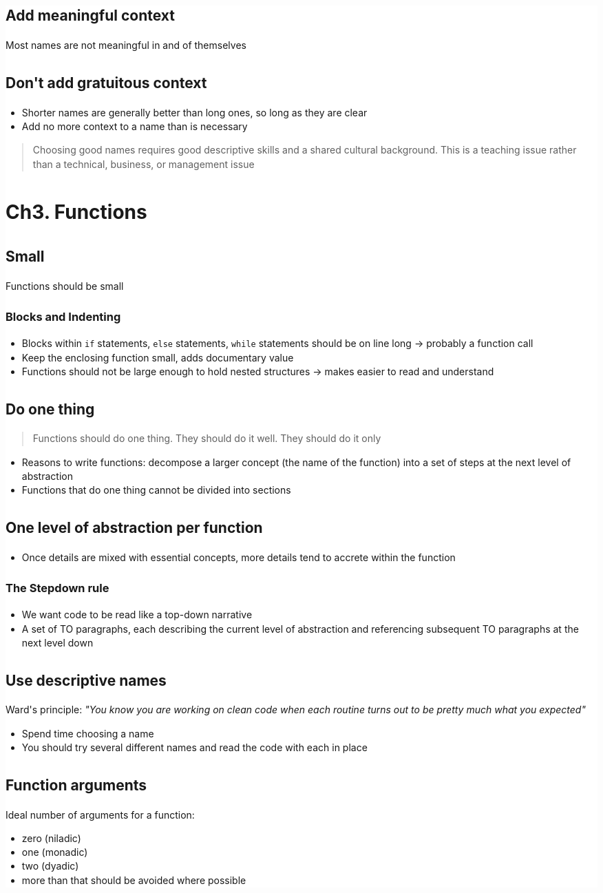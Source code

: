 ## Add meaningful context
Most names are not meaningful in and of themselves

## Don't add gratuitous context
- Shorter names are generally better than long ones, so long as they are clear
- Add no more context to a name than is necessary

> Choosing good names requires good descriptive skills and a shared cultural background. This is a teaching issue rather than a technical, business, or management issue

# Ch3. Functions
## Small
Functions should be small

### Blocks and Indenting
- Blocks within `if` statements, `else` statements, `while` statements should be on line long -> probably a function call
- Keep the enclosing function small, adds documentary value
- Functions should not be large enough to hold nested structures -> makes easier to read and understand

## Do one thing
> Functions should do one thing. They should do it well. They should do it only

- Reasons to write functions: decompose a larger concept (the name of the function) into a set of steps at the next level of abstraction
- Functions that do one thing cannot be divided into sections

## One level of abstraction per function
- Once details are mixed with essential concepts, more details tend to accrete within the function

### The Stepdown rule
- We want code to be read like a top-down narrative
- A set of TO paragraphs, each describing the current level of abstraction and referencing subsequent TO paragraphs at the next level down

## Use descriptive names
Ward's principle: *"You know you are working on clean code when each routine turns out to be pretty much what you expected"*

- Spend time choosing a name
- You should try several different names and read the code with each in place

## Function arguments
Ideal number of arguments for a function:
- zero (niladic)
- one (monadic)
- two (dyadic)
- more than that should be avoided where possible
